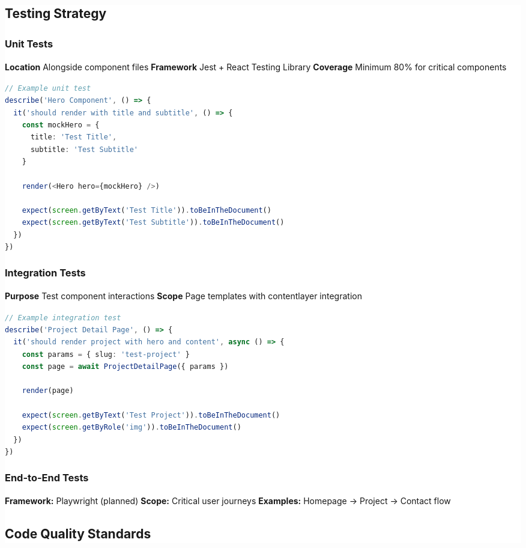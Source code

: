 ## Testing Strategy

### Unit Tests

**Location** Alongside component files
**Framework** Jest + React Testing Library
**Coverage** Minimum 80% for critical components

```typescript
// Example unit test
describe('Hero Component', () => {
  it('should render with title and subtitle', () => {
    const mockHero = {
      title: 'Test Title',
      subtitle: 'Test Subtitle'
    }
    
    render(<Hero hero={mockHero} />)
    
    expect(screen.getByText('Test Title')).toBeInTheDocument()
    expect(screen.getByText('Test Subtitle')).toBeInTheDocument()
  })
})
```

### Integration Tests

**Purpose** Test component interactions
**Scope** Page templates with contentlayer integration

```typescript
// Example integration test
describe('Project Detail Page', () => {
  it('should render project with hero and content', async () => {
    const params = { slug: 'test-project' }
    const page = await ProjectDetailPage({ params })
    
    render(page)
    
    expect(screen.getByText('Test Project')).toBeInTheDocument()
    expect(screen.getByRole('img')).toBeInTheDocument()
  })
})
```

### End-to-End Tests

**Framework:** Playwright (planned)
**Scope:** Critical user journeys
**Examples:** Homepage → Project → Contact flow

## Code Quality Standards
